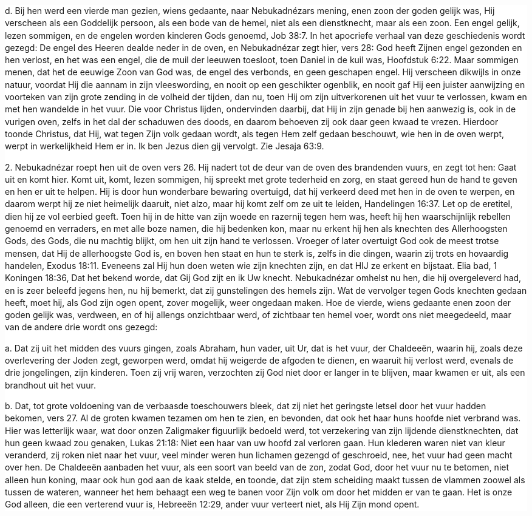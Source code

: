 d. Bij hen werd een vierde man gezien, wiens gedaante, naar Nebukadnézars mening, enen zoon der goden gelijk was, Hij verscheen als een Goddelijk persoon, als een bode van de hemel, niet als een dienstknecht, maar als een zoon. Een engel gelijk, lezen sommigen, en de engelen worden kinderen Gods genoemd, Job 38:7. 
In het apocriefe verhaal van deze geschiedenis wordt gezegd: De engel des Heeren dealde neder in de oven, en Nebukadnézar zegt hier, vers 28: God heeft Zijnen engel gezonden en hen verlost, en het was een engel, die de muil der leeuwen toesloot, toen Daniel in de kuil was, Hoofdstuk 6:22. Maar sommigen menen, dat het de eeuwige Zoon van God was, de engel des verbonds, en geen geschapen engel. Hij verscheen dikwijls in onze natuur, voordat Hij die aannam in zijn vleeswording, en nooit op een geschikter ogenblik, en nooit gaf Hij een juister aanwijzing en voorteken van zijn grote zending in de volheid der tijden, dan nu, toen Hij om zijn uitverkorenen uit het vuur te verlossen, kwam en met hen wandelde in het vuur. Die voor Christus lijden, ondervinden daarbij, dat Hij in zijn genade bij hen aanwezig is, ook in de vurigen oven, zelfs in het dal der schaduwen des doods, en daarom behoeven zij ook daar geen kwaad te vrezen. Hierdoor toonde Christus, dat Hij, wat tegen Zijn volk gedaan wordt, als tegen Hem zelf gedaan beschouwt, wie hen in de oven werpt, werpt in werkelijkheid Hem er in. Ik ben Jezus dien gij vervolgt. Zie Jesaja 63:9.

2\. Nebukadnézar roept hen uit de oven vers 26. Hij nadert tot de deur van de oven des brandenden vuurs, en zegt tot hen: Gaat uit en komt hier. Komt uit, komt, lezen sommigen, hij spreekt met grote tederheid en zorg, en staat gereed hun de hand te geven en hen er uit te helpen. Hij is door hun wonderbare bewaring overtuigd, dat hij verkeerd deed met hen in de oven te werpen, en daarom werpt hij ze niet heimelijk daaruit, niet alzo, maar hij komt zelf om ze uit te leiden, Handelingen 16:37. Let op de eretitel, dien hij ze vol eerbied geeft. Toen hij in de hitte van zijn woede en razernij tegen hem was, heeft hij hen waarschijnlijk rebellen genoemd en verraders, en met alle boze namen, die hij bedenken kon, maar nu erkent hij hen als knechten des Allerhoogsten Gods, des Gods, die nu machtig blijkt, om hen uit zijn hand te verlossen. Vroeger of later overtuigt God ook de meest trotse mensen, dat Hij de allerhoogste God is, en boven hen staat en hun te sterk is, zelfs in die dingen, waarin zij trots en hovaardig handelen, Exodus 18:11. Eveneens zal Hij hun doen weten wie zijn knechten zijn, en dat HIJ ze erkent en bijstaat. Elia bad, 1 Koningen 18:36, Dat het bekend worde, dat Gij God zijt en ik Uw knecht. 
Nebukadnézar omhelst nu hen, die hij overgeleverd had, en is zeer beleefd jegens hen, nu hij bemerkt, dat zij gunstelingen des hemels zijn. Wat de vervolger tegen Gods knechten gedaan heeft, moet hij, als God zijn ogen opent, zover mogelijk, weer ongedaan maken. Hoe de vierde, wiens gedaante enen zoon der goden gelijk was, verdween, en of hij allengs onzichtbaar werd, of zichtbaar ten hemel voer, wordt ons niet meegedeeld, maar van de andere drie wordt ons gezegd:

a. Dat zij uit het midden des vuurs gingen, zoals Abraham, hun vader, uit Ur, dat is het vuur, der Chaldeeën, waarin hij, zoals deze overlevering der Joden zegt, geworpen werd, omdat hij weigerde de afgoden te dienen, en waaruit hij verlost werd, evenals de drie jongelingen, zijn kinderen. Toen zij vrij waren, verzochten zij God niet door er langer in te blijven, maar kwamen er uit, als een brandhout uit het vuur.

b. Dat, tot grote voldoening van de verbaasde toeschouwers bleek, dat zij niet het geringste letsel door het vuur hadden bekomen, vers 27. Al de groten kwamen tezamen om hen te zien, en bevonden, dat ook het haar huns hoofde niet verbrand was. Hier was letterlijk waar, wat door onzen Zaligmaker figuurlijk bedoeld werd, tot verzekering van zijn lijdende dienstknechten, dat hun geen kwaad zou genaken, Lukas 21:18: Niet een haar van uw hoofd zal verloren gaan. Hun klederen waren niet van kleur veranderd, zij roken niet naar het vuur, veel minder weren hun lichamen gezengd of geschroeid, nee, het vuur had geen macht over hen. De Chaldeeën aanbaden het vuur, als een soort van beeld van de zon, zodat God, door het vuur nu te betomen, niet alleen hun koning, maar ook hun god aan de kaak stelde, en toonde, dat zijn stem scheiding maakt tussen de vlammen zoowel als tussen de wateren, wanneer het hem behaagt een weg te banen voor Zijn volk om door het midden er van te gaan. Het is onze God alleen, die een verterend vuur is, Hebreeën 12:29, ander vuur verteert niet, als Hij Zijn mond opent. 
